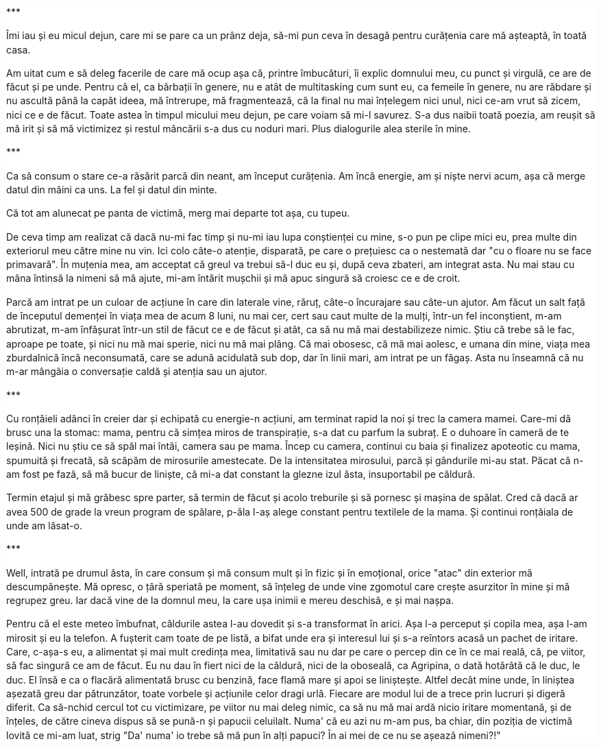 \*\*\*

Îmi iau și eu micul dejun, care mi se pare ca un prânz deja, să-mi pun ceva în desagă pentru curățenia care mă așteaptă, în toată casa.

Am uitat cum e să deleg facerile de care mă ocup așa că, printre îmbucături, îi explic domnului meu, cu punct și virgulă, ce are de făcut și pe unde. Pentru că el, ca bărbații în genere, nu e atât de multitasking cum sunt eu, ca femeile în genere, nu are răbdare și nu ascultă până la capăt ideea, mă întrerupe, mă fragmentează, că la final nu mai înțelegem nici unul, nici ce-am vrut să zicem, nici ce e de făcut. Toate astea în timpul micului meu dejun, pe care voiam să mi-l savurez. S-a dus naibii toată poezia, am reușit să mă irit și să mă victimizez și restul mâncării s-a dus cu noduri mari. Plus dialogurile alea sterile în mine.

\*\*\*

Ca să consum o stare ce-a răsărit parcă din neant, am început curățenia. Am încă energie, am și niște nervi acum, așa că merge datul din mâini ca uns. La fel și datul din minte.

Că tot am alunecat pe panta de victimă, merg mai departe tot așa, cu tupeu. 

De ceva timp am realizat că dacă nu-mi fac timp și nu-mi iau lupa conștienței cu mine, s-o pun pe clipe mici eu, prea multe din exteriorul meu către mine nu vin. Ici colo câte-o atenție, disparată, pe care o prețuiesc ca o nestemată dar "cu o floare nu se face primavară". În muțenia mea, am acceptat că greul va trebui să-l duc eu și, după ceva zbateri, am integrat asta. Nu mai stau cu mâna întinsă la nimeni să mă ajute, mi-am întărit mușchii și mă apuc singură să croiesc ce e de croit. 

Parcă am intrat pe un culoar de acțiune în care din laterale vine, răruț, câte-o încurajare sau câte-un ajutor. Am făcut un salt față de începutul demenței în viața mea de acum 8 luni, nu mai cer, cert sau caut multe de la mulți, într-un fel inconștient, m-am abrutizat, m-am înfășurat într-un stil de făcut ce e de făcut și atât, ca să nu mă mai destabilizeze nimic. Știu că trebe să le fac, aproape pe toate, și nici nu mă mai sperie, nici nu mă mai plâng. Că mai obosesc, că mă mai aolesc, e umana din mine, viața mea zburdalnică încă neconsumată, care se adună acidulată sub dop, dar în linii mari, am intrat pe un făgaș. Asta nu înseamnă că nu m-ar mângâia o conversație caldă și atenția sau un ajutor. 

\*\*\*

Cu ronțăieli adânci în creier dar și echipată cu energie-n acțiuni, am terminat rapid la noi și trec la camera mamei. Care-mi dă brusc una la stomac: mama, pentru că simțea miros de transpirație, s-a dat cu parfum la subraț. E o duhoare în cameră de te leșină. Nici nu știu ce să spăl mai întăi, camera sau pe mama. Încep cu camera, continui cu baia și finalizez apoteotic cu mama, spumuită și frecată, să scăpăm de mirosurile amestecate. De la intensitatea mirosului, parcă și gândurile mi-au stat. Păcat că n-am fost pe fază, să mă bucur de liniște, că mi-a dat constant la glezne izul ăsta, insuportabil pe căldură.

Termin etajul și mă grăbesc spre parter, să termin de făcut și acolo treburile și să pornesc și mașina de spălat. Cred că dacă ar avea 500 de grade la vreun program de spălare, p-ăla l-aș alege constant pentru textilele de la mama. Și continui ronțăiala de unde am lăsat-o.

\*\*\*

Well, intrată pe drumul ăsta, în care consum și mă consum mult și în fizic și în emoțional, orice "atac" din exterior mă descumpănește. Mă opresc, o țâră speriată pe moment, să înțeleg de unde vine zgomotul care crește asurzitor în mine și mă regrupez greu. Iar dacă vine de la domnul meu, la care ușa inimii e mereu deschisă, e și mai nașpa.

Pentru că el este meteo îmbufnat, căldurile astea l-au dovedit și s-a transformat în arici. Așa l-a perceput și copila mea, așa l-am mirosit și eu la telefon. A fușterit cam toate de pe listă, a bifat unde era și interesul lui și s-a reîntors acasă un pachet de iritare. Care, c-așa-s eu, a alimentat și mai mult credința mea, limitativă sau nu dar pe care o percep din ce în ce mai reală, că, pe viitor, să fac singură ce am de făcut. Eu nu dau în fiert nici de la căldură, nici de la oboseală, ca Agripina, o dată hotărâtă că le duc, le duc. El însă e ca o flacără alimentată brusc cu benzină, face flamă mare și apoi se liniștește. Altfel decât mine unde, în liniștea așezată greu dar pătrunzător, toate vorbele și acțiunile celor dragi urlă. Fiecare are modul lui de a trece prin lucruri și digeră diferit. Ca să-nchid cercul tot cu victimizare, pe viitor nu mai deleg nimic, ca să nu mă mai ardă nicio iritare momentană, și de înțeles, de către cineva dispus să se pună-n și papucii celuilalt. Numa' că eu azi nu m-am pus, ba chiar, din poziția de victimă lovită ce mi-am luat, strig "Da' numa' io trebe să mă pun în alți papuci? În ai mei de ce nu se așează nimeni?!"
